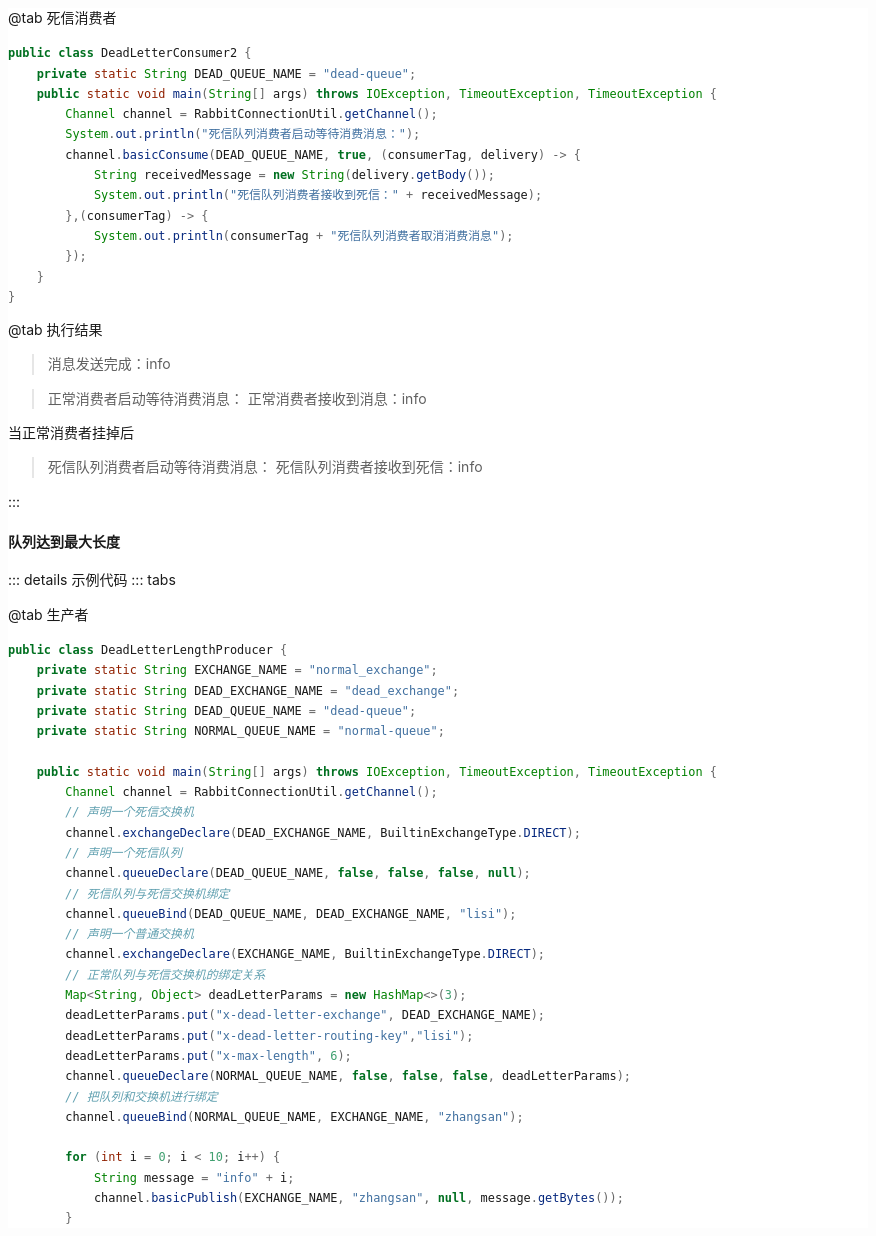 @tab 死信消费者

```java
public class DeadLetterConsumer2 {
    private static String DEAD_QUEUE_NAME = "dead-queue";
    public static void main(String[] args) throws IOException, TimeoutException, TimeoutException {
        Channel channel = RabbitConnectionUtil.getChannel();
        System.out.println("死信队列消费者启动等待消费消息：");
        channel.basicConsume(DEAD_QUEUE_NAME, true, (consumerTag, delivery) -> {
            String receivedMessage = new String(delivery.getBody());
            System.out.println("死信队列消费者接收到死信：" + receivedMessage);
        },(consumerTag) -> {
            System.out.println(consumerTag + "死信队列消费者取消消费消息");
        });
    }
}
```

@tab 执行结果

>消息发送完成：info

>正常消费者启动等待消费消息：
>正常消费者接收到消息：info

当正常消费者挂掉后

>死信队列消费者启动等待消费消息：
>  死信队列消费者接收到死信：info

:::

#### 队列达到最大长度

::: details 示例代码
::: tabs

@tab 生产者

```java
public class DeadLetterLengthProducer {
    private static String EXCHANGE_NAME = "normal_exchange";
    private static String DEAD_EXCHANGE_NAME = "dead_exchange";
    private static String DEAD_QUEUE_NAME = "dead-queue";
    private static String NORMAL_QUEUE_NAME = "normal-queue";

    public static void main(String[] args) throws IOException, TimeoutException, TimeoutException {
        Channel channel = RabbitConnectionUtil.getChannel();
        // 声明一个死信交换机
        channel.exchangeDeclare(DEAD_EXCHANGE_NAME, BuiltinExchangeType.DIRECT);
        // 声明一个死信队列
        channel.queueDeclare(DEAD_QUEUE_NAME, false, false, false, null);
        // 死信队列与死信交换机绑定
        channel.queueBind(DEAD_QUEUE_NAME, DEAD_EXCHANGE_NAME, "lisi");
        // 声明一个普通交换机
        channel.exchangeDeclare(EXCHANGE_NAME, BuiltinExchangeType.DIRECT);
        // 正常队列与死信交换机的绑定关系
        Map<String, Object> deadLetterParams = new HashMap<>(3);
        deadLetterParams.put("x-dead-letter-exchange", DEAD_EXCHANGE_NAME);
        deadLetterParams.put("x-dead-letter-routing-key","lisi");
        deadLetterParams.put("x-max-length", 6);
        channel.queueDeclare(NORMAL_QUEUE_NAME, false, false, false, deadLetterParams);
        // 把队列和交换机进行绑定
        channel.queueBind(NORMAL_QUEUE_NAME, EXCHANGE_NAME, "zhangsan");

        for (int i = 0; i < 10; i++) {
            String message = "info" + i;
            channel.basicPublish(EXCHANGE_NAME, "zhangsan", null, message.getBytes());
        }
```